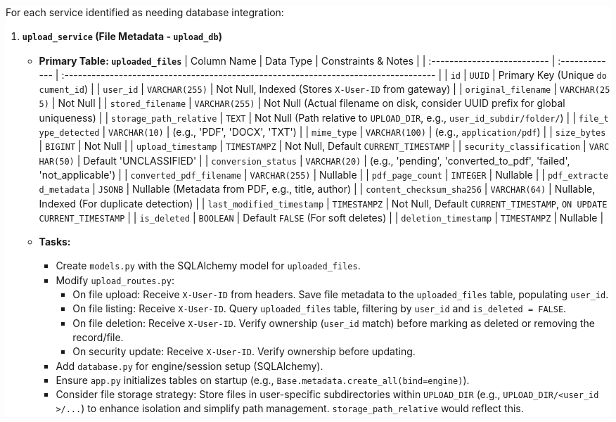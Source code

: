 For each service identified as needing database integration:

1.  **`upload_service` (File Metadata - `upload_db`)**
    *   **Primary Table: `uploaded_files`**
        | Column Name                 | Data Type      | Constraints & Notes                                                                 |
        | :-------------------------- | :------------- | :---------------------------------------------------------------------------------- |
        | `id`                        | `UUID`         | Primary Key (Unique `document_id`)                                                  |
        | `user_id`                   | `VARCHAR(255)` | Not Null, Indexed (Stores `X-User-ID` from gateway)                               |
        | `original_filename`         | `VARCHAR(255)` | Not Null                                                                            |
        | `stored_filename`           | `VARCHAR(255)` | Not Null (Actual filename on disk, consider UUID prefix for global uniqueness)        |
        | `storage_path_relative`     | `TEXT`         | Not Null (Path relative to `UPLOAD_DIR`, e.g., `user_id_subdir/folder/`)            |
        | `file_type_detected`        | `VARCHAR(10)`  | (e.g., 'PDF', 'DOCX', 'TXT')                                                        |
        | `mime_type`                 | `VARCHAR(100)` | (e.g., `application/pdf`)                                                           |
        | `size_bytes`                | `BIGINT`       | Not Null                                                                            |
        | `upload_timestamp`          | `TIMESTAMPZ`   | Not Null, Default `CURRENT_TIMESTAMP`                                               |
        | `security_classification`   | `VARCHAR(50)`  | Default 'UNCLASSIFIED'                                                              |
        | `conversion_status`         | `VARCHAR(20)`  | (e.g., 'pending', 'converted_to_pdf', 'failed', 'not_applicable')                   |
        | `converted_pdf_filename`    | `VARCHAR(255)` | Nullable                                                                            |
        | `pdf_page_count`            | `INTEGER`      | Nullable                                                                            |
        | `pdf_extracted_metadata`    | `JSONB`        | Nullable (Metadata from PDF, e.g., title, author)                                   |
        | `content_checksum_sha256`   | `VARCHAR(64)`  | Nullable, Indexed (For duplicate detection)                                         |
        | `last_modified_timestamp`   | `TIMESTAMPZ`   | Not Null, Default `CURRENT_TIMESTAMP`, `ON UPDATE CURRENT_TIMESTAMP`                  |
        | `is_deleted`                | `BOOLEAN`      | Default `FALSE` (For soft deletes)                                                  |
        | `deletion_timestamp`        | `TIMESTAMPZ`   | Nullable                                                                            |

    *   **Tasks:**
        *   Create `models.py` with the SQLAlchemy model for `uploaded_files`.
        *   Modify `upload_routes.py`:
            *   On file upload: Receive `X-User-ID` from headers. Save file metadata to the `uploaded_files` table, populating `user_id`.
            *   On file listing: Receive `X-User-ID`. Query `uploaded_files` table, filtering by `user_id` and `is_deleted = FALSE`.
            *   On file deletion: Receive `X-User-ID`. Verify ownership (`user_id` match) before marking as deleted or removing the record/file.
            *   On security update: Receive `X-User-ID`. Verify ownership before updating.
        *   Add `database.py` for engine/session setup (SQLAlchemy).
        *   Ensure `app.py` initializes tables on startup (e.g., `Base.metadata.create_all(bind=engine)`).
        *   Consider file storage strategy: Store files in user-specific subdirectories within `UPLOAD_DIR` (e.g., `UPLOAD_DIR/<user_id>/...`) to enhance isolation and simplify path management. `storage_path_relative` would reflect this.
